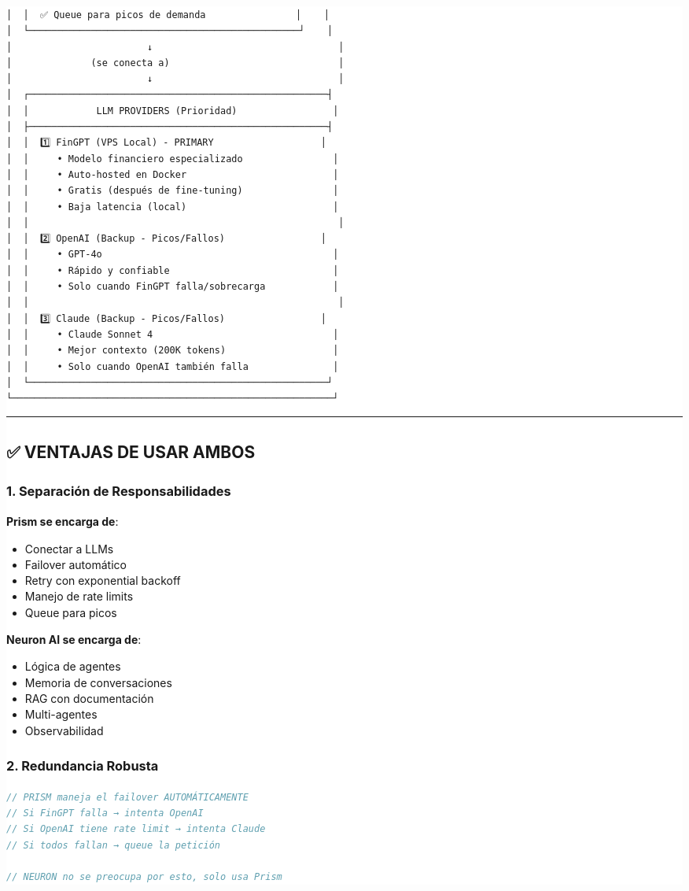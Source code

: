 ```
│  │  ✅ Queue para picos de demanda                │    │
│  └────────────────────────────────────────────────┘    │
│                        ↓                                 │
│              (se conecta a)                              │
│                        ↓                                 │
│  ┌─────────────────────────────────────────────────────┤
│  │            LLM PROVIDERS (Prioridad)                 │
│  ├─────────────────────────────────────────────────────┤
│  │  1️⃣ FinGPT (VPS Local) - PRIMARY                   │
│  │     • Modelo financiero especializado                │
│  │     • Auto-hosted en Docker                          │
│  │     • Gratis (después de fine-tuning)                │
│  │     • Baja latencia (local)                          │
│  │                                                       │
│  │  2️⃣ OpenAI (Backup - Picos/Fallos)                 │
│  │     • GPT-4o                                         │
│  │     • Rápido y confiable                             │
│  │     • Solo cuando FinGPT falla/sobrecarga            │
│  │                                                       │
│  │  3️⃣ Claude (Backup - Picos/Fallos)                 │
│  │     • Claude Sonnet 4                                │
│  │     • Mejor contexto (200K tokens)                   │
│  │     • Solo cuando OpenAI también falla               │
│  └─────────────────────────────────────────────────────┘
└─────────────────────────────────────────────────────────┘
```

---

## ✅ VENTAJAS DE USAR AMBOS

### 1. Separación de Responsabilidades

**Prism se encarga de**:
- Conectar a LLMs
- Failover automático
- Retry con exponential backoff
- Manejo de rate limits
- Queue para picos

**Neuron AI se encarga de**:
- Lógica de agentes
- Memoria de conversaciones
- RAG con documentación
- Multi-agentes
- Observabilidad

### 2. Redundancia Robusta

```php
// PRISM maneja el failover AUTOMÁTICAMENTE
// Si FinGPT falla → intenta OpenAI
// Si OpenAI tiene rate limit → intenta Claude
// Si todos fallan → queue la petición

// NEURON no se preocupa por esto, solo usa Prism
```
